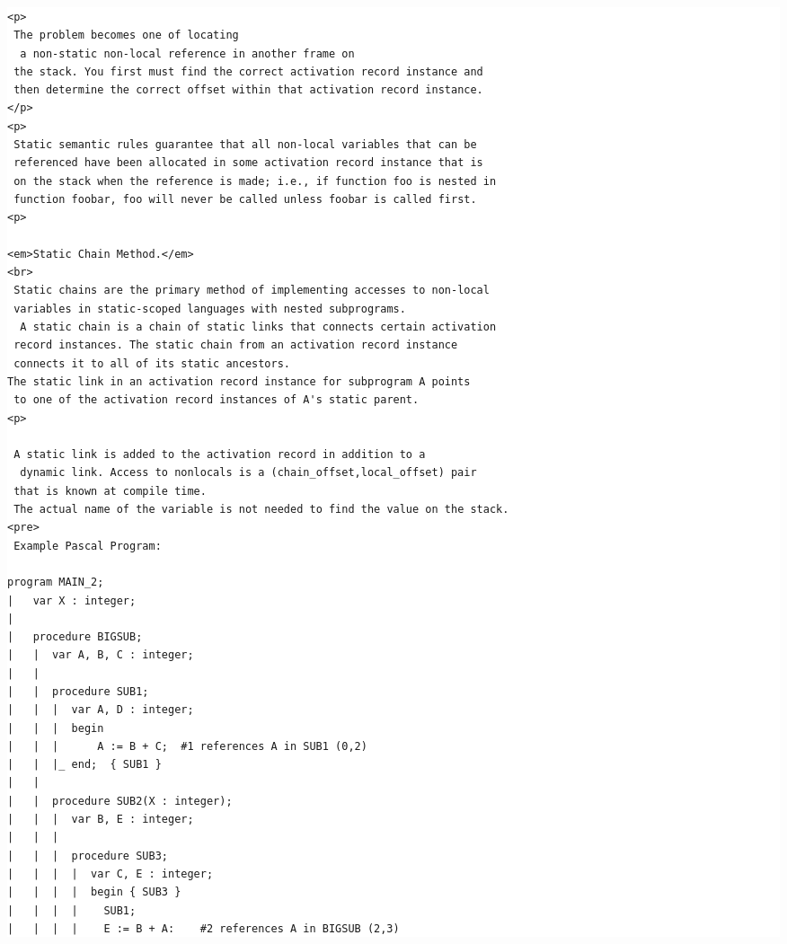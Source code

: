     <p>
     The problem becomes one of locating
      a non-static non-local reference in another frame on
     the stack. You first must find the correct activation record instance and
     then determine the correct offset within that activation record instance.
    </p>
    <p>
     Static semantic rules guarantee that all non-local variables that can be 
     referenced have been allocated in some activation record instance that is 
     on the stack when the reference is made; i.e., if function foo is nested in 
     function foobar, foo will never be called unless foobar is called first.
    <p>
    
    <em>Static Chain Method.</em>
    <br>
     Static chains are the primary method of implementing accesses to non-local 
     variables in static-scoped languages with nested subprograms.
      A static chain is a chain of static links that connects certain activation
     record instances. The static chain from an activation record instance 
     connects it to all of its static ancestors.
    The static link in an activation record instance for subprogram A points 
     to one of the activation record instances of A's static parent.
    <p>
    
     A static link is added to the activation record in addition to a
      dynamic link. Access to nonlocals is a (chain_offset,local_offset) pair
     that is known at compile time.
     The actual name of the variable is not needed to find the value on the stack.
    <pre>
     Example Pascal Program:
    
    program MAIN_2;
    |   var X : integer;
    |
    |   procedure BIGSUB;
    |   |  var A, B, C : integer;
    |   |
    |   |  procedure SUB1;
    |   |  |  var A, D : integer;
    |   |  |  begin 
    |   |  |      A := B + C;  #1 references A in SUB1 (0,2)
    |   |  |_ end;  { SUB1 }
    |   |
    |   |  procedure SUB2(X : integer);
    |   |  |  var B, E : integer;
    |   |  |
    |   |  |  procedure SUB3;
    |   |  |  |  var C, E : integer;
    |   |  |  |  begin { SUB3 }
    |   |  |  |    SUB1;
    |   |  |  |    E := B + A:    #2 references A in BIGSUB (2,3) 